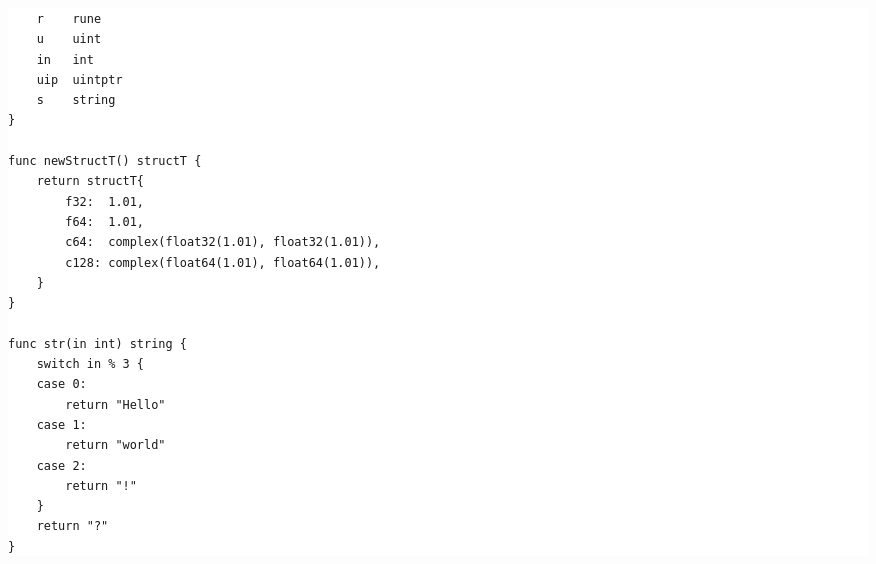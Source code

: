 ```
	r    rune
	u    uint
	in   int
	uip  uintptr
	s    string
}

func newStructT() structT {
	return structT{
		f32:  1.01,
		f64:  1.01,
		c64:  complex(float32(1.01), float32(1.01)),
		c128: complex(float64(1.01), float64(1.01)),
	}
}

func str(in int) string {
	switch in % 3 {
	case 0:
		return "Hello"
	case 1:
		return "world"
	case 2:
		return "!"
	}
	return "?"
}
```